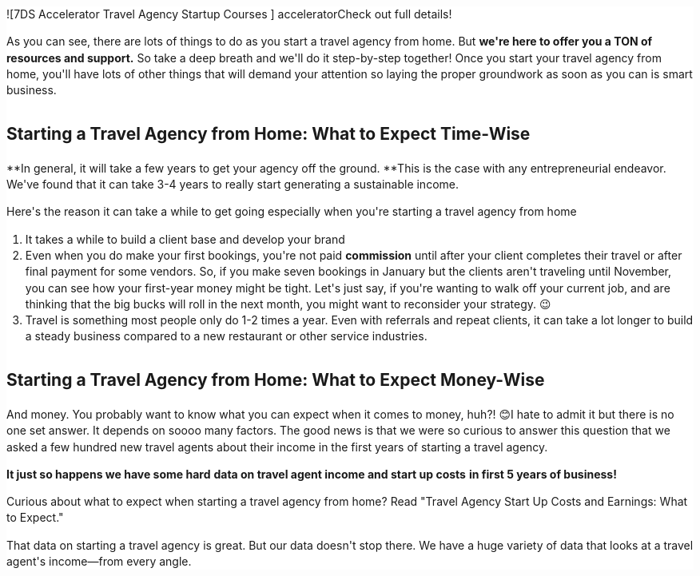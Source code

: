 ![7DS Accelerator Travel Agency Startup Courses ]
acceleratorCheck out full details!

As you can see, there are lots of things to do as you start a travel agency
from home. But **we're here to offer you a TON of resources and support.** So
take a deep breath and we'll do it step-by-step together! Once you start your
travel agency from home, you'll have lots of other things that will demand
your attention so laying the proper groundwork as soon as you can is smart
business.

###  

## Starting a Travel Agency from Home: What to Expect Time-Wise

 **In general, it will take a few years to get your agency off the ground.
**This is the case with any entrepreneurial endeavor. We've found that it can
take 3-4 years to really start generating a sustainable income.

Here's the reason it can take a while to get going especially when you're
starting a travel agency from home

  1. It takes a while to build a client base and develop your brand
  2. Even when you do make your first bookings, you're not paid **commission** until after your client completes their travel or after final payment for some vendors. So, if you make seven bookings in January but the clients aren't traveling until November, you can see how your first-year money might be tight. Let's just say, if you're wanting to walk off your current job, and are thinking that the big bucks will roll in the next month, you might want to reconsider your strategy. 😉
  3. Travel is something most people only do 1-2 times a year. Even with referrals and repeat clients, it can take a lot longer to build a steady business compared to a new restaurant or other service industries. 

###  

## Starting a Travel Agency from Home: What to Expect Money-Wise

And money. You probably want to know what you can expect when it comes to
money, huh?! 😊I hate to admit it but there is no one set answer. It depends on
soooo many factors. The good news is that we were so curious to answer this
question that we asked a few hundred new travel agents about their income in
the first years of starting a travel agency.

 **It just so happens we have some hard** **data on travel agent income and
start up costs** **in first 5 years of business!**

Curious about what to expect when starting a travel agency from home? Read
"Travel Agency Start Up Costs and Earnings: What to
Expect."

That data on starting a travel agency is great. But our data doesn't stop
there. We have a huge variety of data that looks at a travel agent's
income—from every angle.
